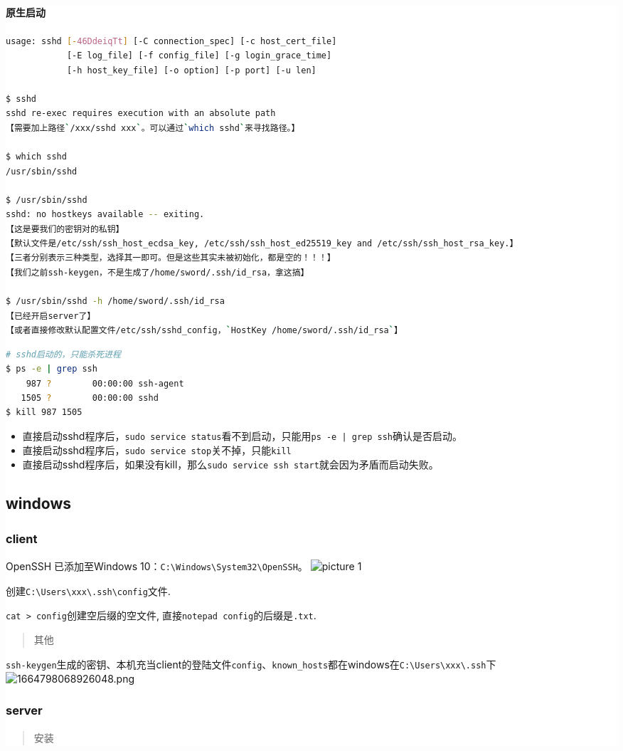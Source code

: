 #### 原生启动

```bash
usage: sshd [-46DdeiqTt] [-C connection_spec] [-c host_cert_file]
            [-E log_file] [-f config_file] [-g login_grace_time]
            [-h host_key_file] [-o option] [-p port] [-u len]

$ sshd
sshd re-exec requires execution with an absolute path
【需要加上路径`/xxx/sshd xxx`。可以通过`which sshd`来寻找路径。】

$ which sshd          
/usr/sbin/sshd

$ /usr/sbin/sshd
sshd: no hostkeys available -- exiting.
【这是要我们的密钥对的私钥】
【默认文件是/etc/ssh/ssh_host_ecdsa_key, /etc/ssh/ssh_host_ed25519_key and /etc/ssh/ssh_host_rsa_key.】
【三者分别表示三种类型，选择其一即可。但是这些其实未被初始化，都是空的！！！】
【我们之前ssh-keygen，不是生成了/home/sword/.ssh/id_rsa，拿这搞】

$ /usr/sbin/sshd -h /home/sword/.ssh/id_rsa
【已经开启server了】
【或者直接修改默认配置文件/etc/ssh/sshd_config，`HostKey /home/sword/.ssh/id_rsa`】
```
```bash
# sshd启动的，只能杀死进程
$ ps -e | grep ssh
    987 ?        00:00:00 ssh-agent
   1505 ?        00:00:00 sshd
$ kill 987 1505
```

- 直接启动sshd程序后，`sudo service status`看不到启动，只能用`ps -e | grep ssh`确认是否启动。
- 直接启动sshd程序后，`sudo service stop`关不掉，只能`kill`
- 直接启动sshd程序后，如果没有kill，那么`sudo service ssh start`就会因为矛盾而启动失败。
## windows

### client
OpenSSH 已添加至Windows 10：`C:\Windows\System32\OpenSSH`。
![picture 1](https://cdn.jsdelivr.net/gh/sword4869/pic1@main/images/202406231915824.png)  


创建`C:\Users\xxx\.ssh\config`文件.

`cat > config`创建空后缀的空文件, 直接`notepad config`的后缀是`.txt`.

> 其他

`ssh-keygen`生成的密钥、本机充当client的登陆文件`config`、`known_hosts`都在windows在`C:\Users\xxx\.ssh`下
![1664798068926048.png](https://cdn.jsdelivr.net/gh/sword4869/pic1@main/images/202406231915825.png)

### server
> 安装
